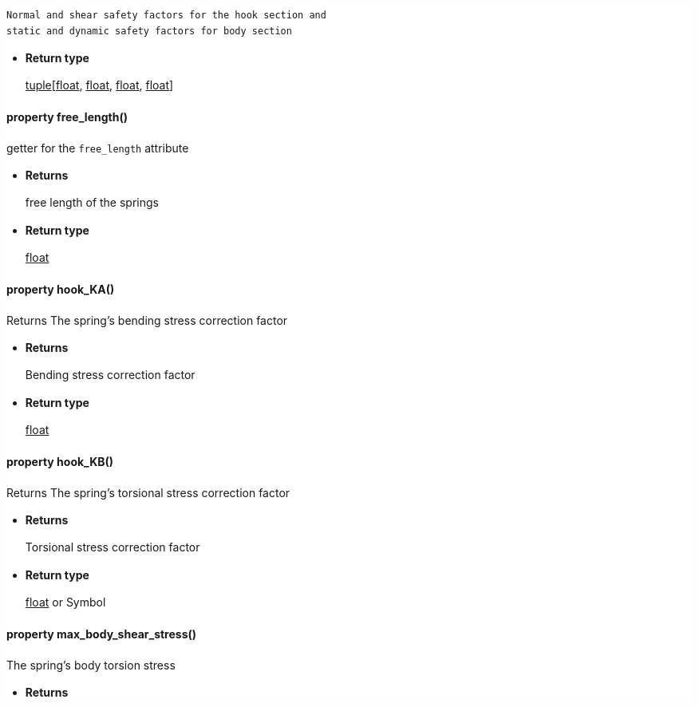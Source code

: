     Normal and shear safety factors for the hook section and
    static and dynamic safety factors for body section



* **Return type**

    [tuple](https://docs.python.org/3/library/stdtypes.html#tuple)[[float](https://docs.python.org/3/library/functions.html#float), [float](https://docs.python.org/3/library/functions.html#float), [float](https://docs.python.org/3/library/functions.html#float), [float](https://docs.python.org/3/library/functions.html#float)]



#### property free_length()
getter for the `free_length` attribute


* **Returns**

    free length of the springs



* **Return type**

    [float](https://docs.python.org/3/library/functions.html#float)



#### property hook_KA()
Returns The spring’s bending stress correction factor


* **Returns**

    Bending stress correction factor



* **Return type**

    [float](https://docs.python.org/3/library/functions.html#float)



#### property hook_KB()
Returns The spring’s torsional stress correction factor


* **Returns**

    Torsional stress correction factor



* **Return type**

    [float](https://docs.python.org/3/library/functions.html#float) or Symbol



#### property max_body_shear_stress()
The spring’s body torsion stress


* **Returns**
